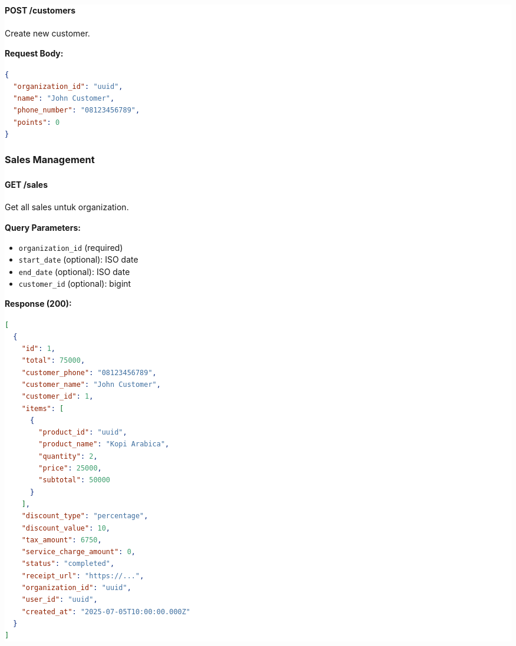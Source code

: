 #### **POST /customers**
Create new customer.

**Request Body:**
```json
{
  "organization_id": "uuid",
  "name": "John Customer",
  "phone_number": "08123456789",
  "points": 0
}
```

### **Sales Management**

#### **GET /sales**
Get all sales untuk organization.

**Query Parameters:**
- `organization_id` (required)
- `start_date` (optional): ISO date
- `end_date` (optional): ISO date
- `customer_id` (optional): bigint

**Response (200):**
```json
[
  {
    "id": 1,
    "total": 75000,
    "customer_phone": "08123456789",
    "customer_name": "John Customer",
    "customer_id": 1,
    "items": [
      {
        "product_id": "uuid",
        "product_name": "Kopi Arabica",
        "quantity": 2,
        "price": 25000,
        "subtotal": 50000
      }
    ],
    "discount_type": "percentage",
    "discount_value": 10,
    "tax_amount": 6750,
    "service_charge_amount": 0,
    "status": "completed",
    "receipt_url": "https://...",
    "organization_id": "uuid",
    "user_id": "uuid",
    "created_at": "2025-07-05T10:00:00.000Z"
  }
]
```
